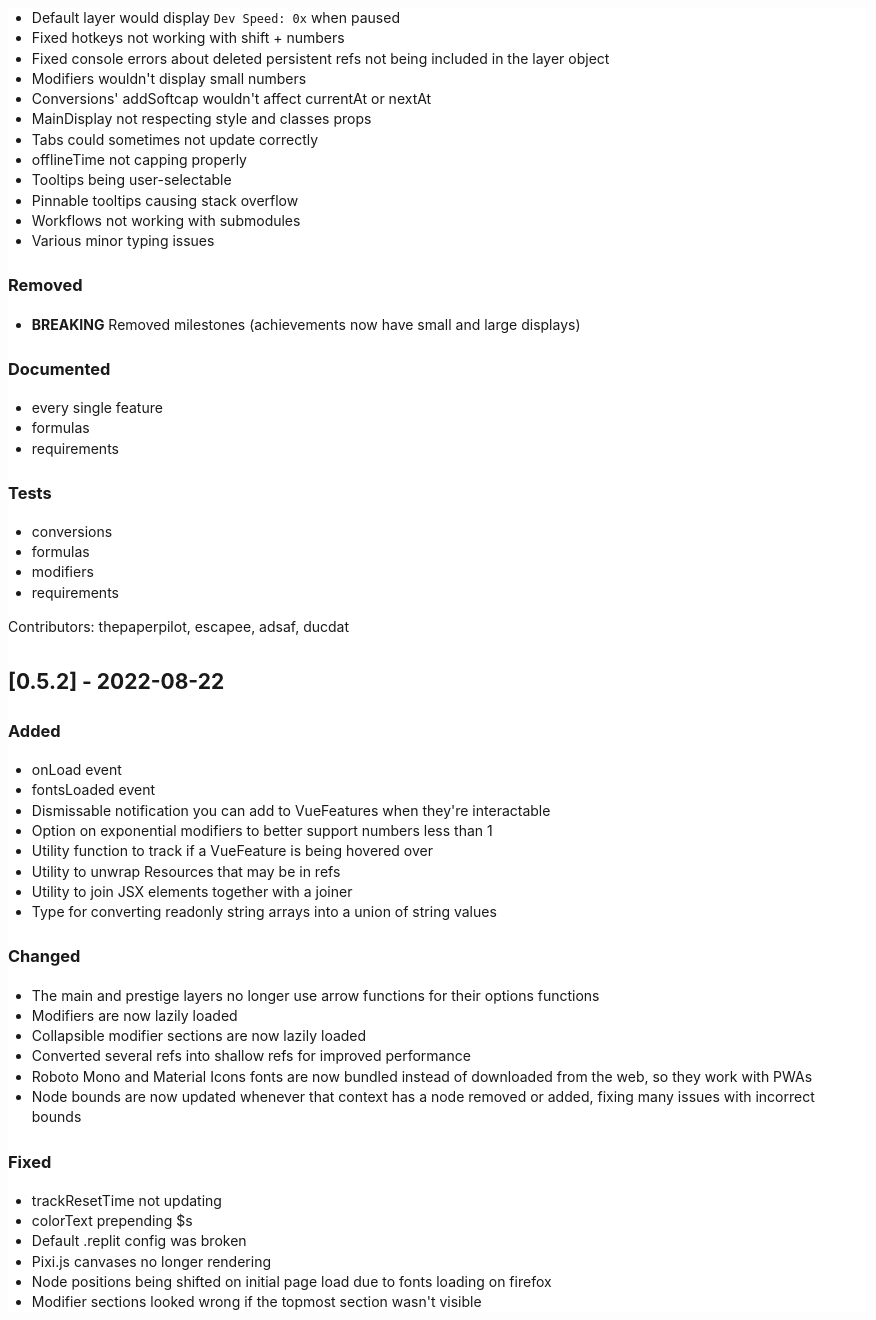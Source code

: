 - Default layer would display `Dev Speed: 0x` when paused
- Fixed hotkeys not working with shift + numbers
- Fixed console errors about deleted persistent refs not being included in the layer object
- Modifiers wouldn't display small numbers
- Conversions' addSoftcap wouldn't affect currentAt or nextAt
- MainDisplay not respecting style and classes props
- Tabs could sometimes not update correctly
- offlineTime not capping properly
- Tooltips being user-selectable
- Pinnable tooltips causing stack overflow
- Workflows not working with submodules
- Various minor typing issues
### Removed
- **BREAKING** Removed milestones (achievements now have small and large displays)
### Documented
- every single feature
- formulas
- requirements
### Tests
- conversions
- formulas
- modifiers
- requirements

Contributors: thepaperpilot, escapee, adsaf, ducdat

## [0.5.2] - 2022-08-22
### Added
- onLoad event
- fontsLoaded event
- Dismissable notification you can add to VueFeatures when they're interactable
- Option on exponential modifiers to better support numbers less than 1
- Utility function to track if a VueFeature is being hovered over
- Utility to unwrap Resources that may be in refs
- Utility to join JSX elements together with a joiner
- Type for converting readonly string arrays into a union of string values
### Changed
- The main and prestige layers no longer use arrow functions for their options functions
- Modifiers are now lazily loaded
- Collapsible modifier sections are now lazily loaded
- Converted several refs into shallow refs for improved performance
- Roboto Mono and Material Icons fonts are now bundled instead of downloaded from the web, so they work with PWAs
- Node bounds are now updated whenever that context has a node removed or added, fixing many issues with incorrect bounds
### Fixed
- trackResetTime not updating
- colorText prepending $s
- Default .replit config was broken
- Pixi.js canvases no longer rendering
- Node positions being shifted on initial page load due to fonts loading on firefox
- Modifier sections looked wrong if the topmost section wasn't visible
